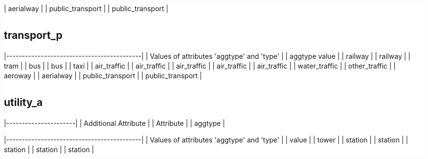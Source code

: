 | aerialway                                 |
| public\_transport                         |
| public\_transport                         |

transport\_p
------------

|-------------------------------------------|
| Values of attributes 'aggtype' and 'type' |
| aggtype value                             |
| railway                                   |
| railway                                   |
| tram                                      |
| bus                                       |
| bus                                       |
| taxi                                      |
| air\_traffic                              |
| air\_traffic                              |
| air\_traffic                              |
| air\_traffic                              |
| air\_traffic                              |
| water\_traffic                            |
| other\_traffic                            |
| aeroway                                   |
| aerialway                                 |
| public\_transport                         |
| public\_transport                         |

utility\_a
----------

|----------------------|
| Additional Attribute |
| Attribute            |
| aggtype              |

|-------------------------------------------|
| Values of attributes 'aggtype' and 'type' |
| value                                     |
| tower                                     |
| station                                   |
| station                                   |
| station                                   |
| station                                   |
| station                                   |